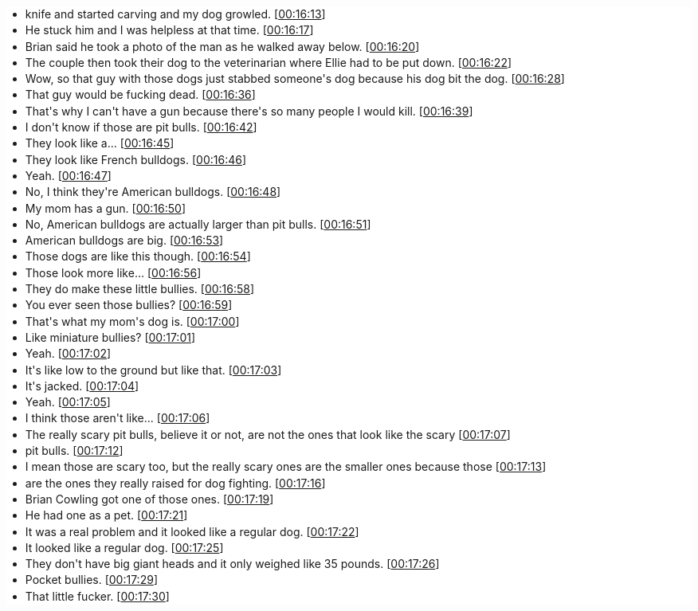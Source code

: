 *  knife and started carving and my dog growled. [[00:16:13](https://www.youtube.com/watch?v=PxfYndaXlIA&t=973.54s)]
*  He stuck him and I was helpless at that time. [[00:16:17](https://www.youtube.com/watch?v=PxfYndaXlIA&t=977.12s)]
*  Brian said he took a photo of the man as he walked away below. [[00:16:20](https://www.youtube.com/watch?v=PxfYndaXlIA&t=980.64s)]
*  The couple then took their dog to the veterinarian where Ellie had to be put down. [[00:16:22](https://www.youtube.com/watch?v=PxfYndaXlIA&t=982.92s)]
*  Wow, so that guy with those dogs just stabbed someone's dog because his dog bit the dog. [[00:16:28](https://www.youtube.com/watch?v=PxfYndaXlIA&t=988.4s)]
*  That guy would be fucking dead. [[00:16:36](https://www.youtube.com/watch?v=PxfYndaXlIA&t=996.6s)]
*  That's why I can't have a gun because there's so many people I would kill. [[00:16:39](https://www.youtube.com/watch?v=PxfYndaXlIA&t=999.76s)]
*  I don't know if those are pit bulls. [[00:16:42](https://www.youtube.com/watch?v=PxfYndaXlIA&t=1002.8s)]
*  They look like a... [[00:16:45](https://www.youtube.com/watch?v=PxfYndaXlIA&t=1005.2s)]
*  They look like French bulldogs. [[00:16:46](https://www.youtube.com/watch?v=PxfYndaXlIA&t=1006.2s)]
*  Yeah. [[00:16:47](https://www.youtube.com/watch?v=PxfYndaXlIA&t=1007.2s)]
*  No, I think they're American bulldogs. [[00:16:48](https://www.youtube.com/watch?v=PxfYndaXlIA&t=1008.2s)]
*  My mom has a gun. [[00:16:50](https://www.youtube.com/watch?v=PxfYndaXlIA&t=1010.04s)]
*  No, American bulldogs are actually larger than pit bulls. [[00:16:51](https://www.youtube.com/watch?v=PxfYndaXlIA&t=1011.04s)]
*  American bulldogs are big. [[00:16:53](https://www.youtube.com/watch?v=PxfYndaXlIA&t=1013.96s)]
*  Those dogs are like this though. [[00:16:54](https://www.youtube.com/watch?v=PxfYndaXlIA&t=1014.96s)]
*  Those look more like... [[00:16:56](https://www.youtube.com/watch?v=PxfYndaXlIA&t=1016.1600000000001s)]
*  They do make these little bullies. [[00:16:58](https://www.youtube.com/watch?v=PxfYndaXlIA&t=1018.2800000000001s)]
*  You ever seen those bullies? [[00:16:59](https://www.youtube.com/watch?v=PxfYndaXlIA&t=1019.5600000000001s)]
*  That's what my mom's dog is. [[00:17:00](https://www.youtube.com/watch?v=PxfYndaXlIA&t=1020.5600000000001s)]
*  Like miniature bullies? [[00:17:01](https://www.youtube.com/watch?v=PxfYndaXlIA&t=1021.5600000000001s)]
*  Yeah. [[00:17:02](https://www.youtube.com/watch?v=PxfYndaXlIA&t=1022.5600000000001s)]
*  It's like low to the ground but like that. [[00:17:03](https://www.youtube.com/watch?v=PxfYndaXlIA&t=1023.5600000000001s)]
*  It's jacked. [[00:17:04](https://www.youtube.com/watch?v=PxfYndaXlIA&t=1024.56s)]
*  Yeah. [[00:17:05](https://www.youtube.com/watch?v=PxfYndaXlIA&t=1025.56s)]
*  I think those aren't like... [[00:17:06](https://www.youtube.com/watch?v=PxfYndaXlIA&t=1026.56s)]
*  The really scary pit bulls, believe it or not, are not the ones that look like the scary [[00:17:07](https://www.youtube.com/watch?v=PxfYndaXlIA&t=1027.56s)]
*  pit bulls. [[00:17:12](https://www.youtube.com/watch?v=PxfYndaXlIA&t=1032.88s)]
*  I mean those are scary too, but the really scary ones are the smaller ones because those [[00:17:13](https://www.youtube.com/watch?v=PxfYndaXlIA&t=1033.88s)]
*  are the ones they really raised for dog fighting. [[00:17:16](https://www.youtube.com/watch?v=PxfYndaXlIA&t=1036.8400000000001s)]
*  Brian Cowling got one of those ones. [[00:17:19](https://www.youtube.com/watch?v=PxfYndaXlIA&t=1039.72s)]
*  He had one as a pet. [[00:17:21](https://www.youtube.com/watch?v=PxfYndaXlIA&t=1041.8400000000001s)]
*  It was a real problem and it looked like a regular dog. [[00:17:22](https://www.youtube.com/watch?v=PxfYndaXlIA&t=1042.8400000000001s)]
*  It looked like a regular dog. [[00:17:25](https://www.youtube.com/watch?v=PxfYndaXlIA&t=1045.76s)]
*  They don't have big giant heads and it only weighed like 35 pounds. [[00:17:26](https://www.youtube.com/watch?v=PxfYndaXlIA&t=1046.76s)]
*  Pocket bullies. [[00:17:29](https://www.youtube.com/watch?v=PxfYndaXlIA&t=1049.36s)]
*  That little fucker. [[00:17:30](https://www.youtube.com/watch?v=PxfYndaXlIA&t=1050.36s)]